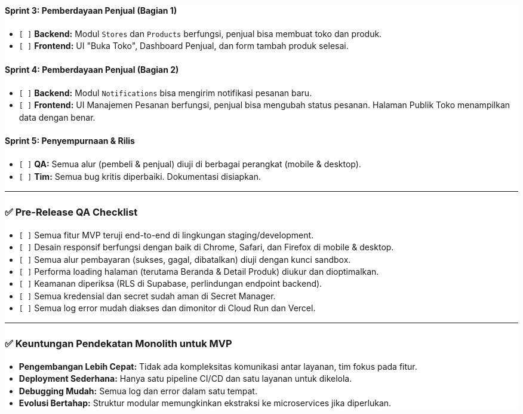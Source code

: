 #### Sprint 3: Pemberdayaan Penjual (Bagian 1)
*   `[ ]` **Backend:** Modul `Stores` dan `Products` berfungsi, penjual bisa membuat toko dan produk.
*   `[ ]` **Frontend:** UI "Buka Toko", Dashboard Penjual, dan form tambah produk selesai.

#### Sprint 4: Pemberdayaan Penjual (Bagian 2)
*   `[ ]` **Backend:** Modul `Notifications` bisa mengirim notifikasi pesanan baru.
*   `[ ]` **Frontend:** UI Manajemen Pesanan berfungsi, penjual bisa mengubah status pesanan. Halaman Publik Toko menampilkan data dengan benar.

#### Sprint 5: Penyempurnaan & Rilis
*   `[ ]` **QA:** Semua alur (pembeli & penjual) diuji di berbagai perangkat (mobile & desktop).
*   `[ ]` **Tim:** Semua bug kritis diperbaiki. Dokumentasi disiapkan.

---

### ✅ Pre-Release QA Checklist

*   `[ ]` Semua fitur MVP teruji end-to-end di lingkungan staging/development.
*   `[ ]` Desain responsif berfungsi dengan baik di Chrome, Safari, dan Firefox di mobile & desktop.
*   `[ ]` Semua alur pembayaran (sukses, gagal, dibatalkan) diuji dengan kunci sandbox.
*   `[ ]` Performa loading halaman (terutama Beranda & Detail Produk) diukur dan dioptimalkan.
*   `[ ]` Keamanan diperiksa (RLS di Supabase, perlindungan endpoint backend).
*   `[ ]` Semua kredensial dan secret sudah aman di Secret Manager.
*   `[ ]` Semua log error mudah diakses dan dimonitor di Cloud Run dan Vercel.

---

### ✅ Keuntungan Pendekatan Monolith untuk MVP

*   **Pengembangan Lebih Cepat:** Tidak ada kompleksitas komunikasi antar layanan, tim fokus pada fitur.
*   **Deployment Sederhana:** Hanya satu pipeline CI/CD dan satu layanan untuk dikelola.
*   **Debugging Mudah:** Semua log dan error dalam satu tempat.
*   **Evolusi Bertahap:** Struktur modular memungkinkan ekstraksi ke microservices jika diperlukan.